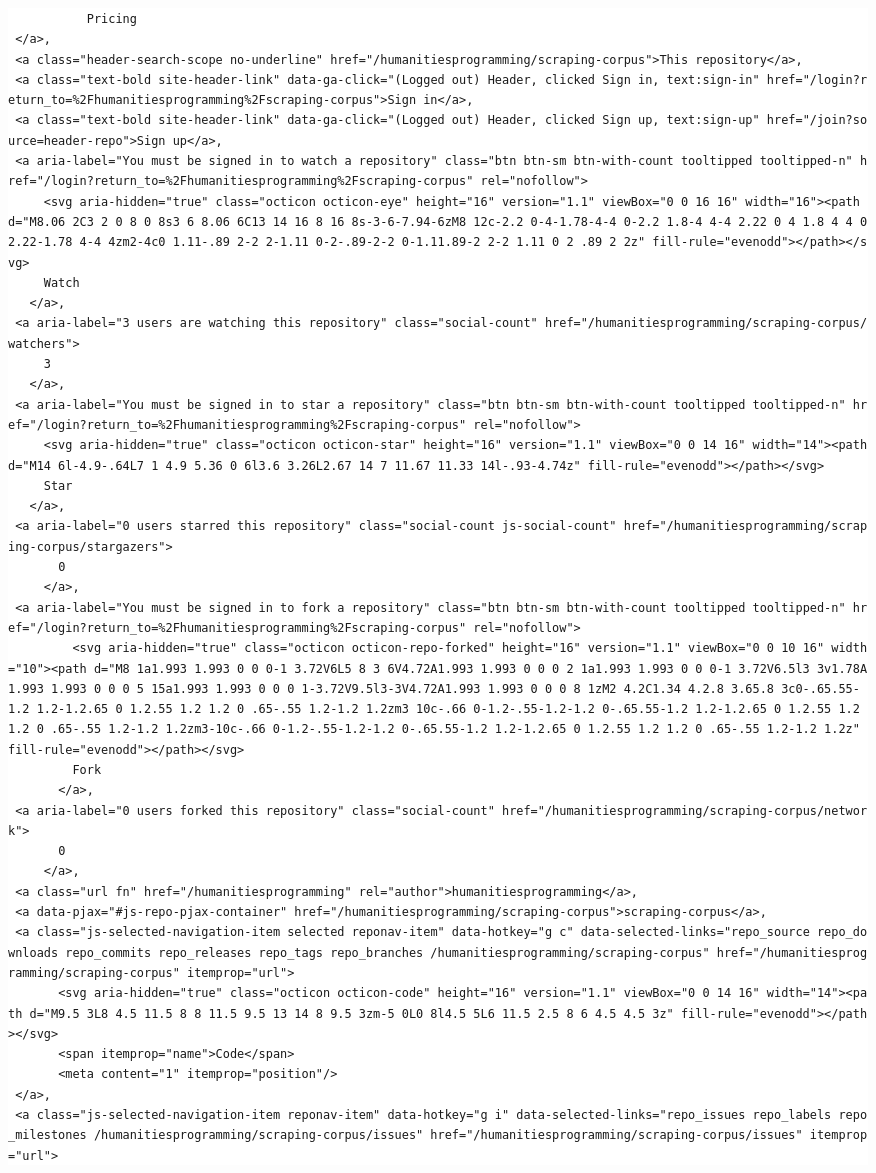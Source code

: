                Pricing
     </a>,
     <a class="header-search-scope no-underline" href="/humanitiesprogramming/scraping-corpus">This repository</a>,
     <a class="text-bold site-header-link" data-ga-click="(Logged out) Header, clicked Sign in, text:sign-in" href="/login?return_to=%2Fhumanitiesprogramming%2Fscraping-corpus">Sign in</a>,
     <a class="text-bold site-header-link" data-ga-click="(Logged out) Header, clicked Sign up, text:sign-up" href="/join?source=header-repo">Sign up</a>,
     <a aria-label="You must be signed in to watch a repository" class="btn btn-sm btn-with-count tooltipped tooltipped-n" href="/login?return_to=%2Fhumanitiesprogramming%2Fscraping-corpus" rel="nofollow">
         <svg aria-hidden="true" class="octicon octicon-eye" height="16" version="1.1" viewBox="0 0 16 16" width="16"><path d="M8.06 2C3 2 0 8 0 8s3 6 8.06 6C13 14 16 8 16 8s-3-6-7.94-6zM8 12c-2.2 0-4-1.78-4-4 0-2.2 1.8-4 4-4 2.22 0 4 1.8 4 4 0 2.22-1.78 4-4 4zm2-4c0 1.11-.89 2-2 2-1.11 0-2-.89-2-2 0-1.11.89-2 2-2 1.11 0 2 .89 2 2z" fill-rule="evenodd"></path></svg>
         Watch
       </a>,
     <a aria-label="3 users are watching this repository" class="social-count" href="/humanitiesprogramming/scraping-corpus/watchers">
         3
       </a>,
     <a aria-label="You must be signed in to star a repository" class="btn btn-sm btn-with-count tooltipped tooltipped-n" href="/login?return_to=%2Fhumanitiesprogramming%2Fscraping-corpus" rel="nofollow">
         <svg aria-hidden="true" class="octicon octicon-star" height="16" version="1.1" viewBox="0 0 14 16" width="14"><path d="M14 6l-4.9-.64L7 1 4.9 5.36 0 6l3.6 3.26L2.67 14 7 11.67 11.33 14l-.93-4.74z" fill-rule="evenodd"></path></svg>
         Star
       </a>,
     <a aria-label="0 users starred this repository" class="social-count js-social-count" href="/humanitiesprogramming/scraping-corpus/stargazers">
           0
         </a>,
     <a aria-label="You must be signed in to fork a repository" class="btn btn-sm btn-with-count tooltipped tooltipped-n" href="/login?return_to=%2Fhumanitiesprogramming%2Fscraping-corpus" rel="nofollow">
             <svg aria-hidden="true" class="octicon octicon-repo-forked" height="16" version="1.1" viewBox="0 0 10 16" width="10"><path d="M8 1a1.993 1.993 0 0 0-1 3.72V6L5 8 3 6V4.72A1.993 1.993 0 0 0 2 1a1.993 1.993 0 0 0-1 3.72V6.5l3 3v1.78A1.993 1.993 0 0 0 5 15a1.993 1.993 0 0 0 1-3.72V9.5l3-3V4.72A1.993 1.993 0 0 0 8 1zM2 4.2C1.34 4.2.8 3.65.8 3c0-.65.55-1.2 1.2-1.2.65 0 1.2.55 1.2 1.2 0 .65-.55 1.2-1.2 1.2zm3 10c-.66 0-1.2-.55-1.2-1.2 0-.65.55-1.2 1.2-1.2.65 0 1.2.55 1.2 1.2 0 .65-.55 1.2-1.2 1.2zm3-10c-.66 0-1.2-.55-1.2-1.2 0-.65.55-1.2 1.2-1.2.65 0 1.2.55 1.2 1.2 0 .65-.55 1.2-1.2 1.2z" fill-rule="evenodd"></path></svg>
             Fork
           </a>,
     <a aria-label="0 users forked this repository" class="social-count" href="/humanitiesprogramming/scraping-corpus/network">
           0
         </a>,
     <a class="url fn" href="/humanitiesprogramming" rel="author">humanitiesprogramming</a>,
     <a data-pjax="#js-repo-pjax-container" href="/humanitiesprogramming/scraping-corpus">scraping-corpus</a>,
     <a class="js-selected-navigation-item selected reponav-item" data-hotkey="g c" data-selected-links="repo_source repo_downloads repo_commits repo_releases repo_tags repo_branches /humanitiesprogramming/scraping-corpus" href="/humanitiesprogramming/scraping-corpus" itemprop="url">
           <svg aria-hidden="true" class="octicon octicon-code" height="16" version="1.1" viewBox="0 0 14 16" width="14"><path d="M9.5 3L8 4.5 11.5 8 8 11.5 9.5 13 14 8 9.5 3zm-5 0L0 8l4.5 5L6 11.5 2.5 8 6 4.5 4.5 3z" fill-rule="evenodd"></path></svg>
           <span itemprop="name">Code</span>
           <meta content="1" itemprop="position"/>
     </a>,
     <a class="js-selected-navigation-item reponav-item" data-hotkey="g i" data-selected-links="repo_issues repo_labels repo_milestones /humanitiesprogramming/scraping-corpus/issues" href="/humanitiesprogramming/scraping-corpus/issues" itemprop="url">
